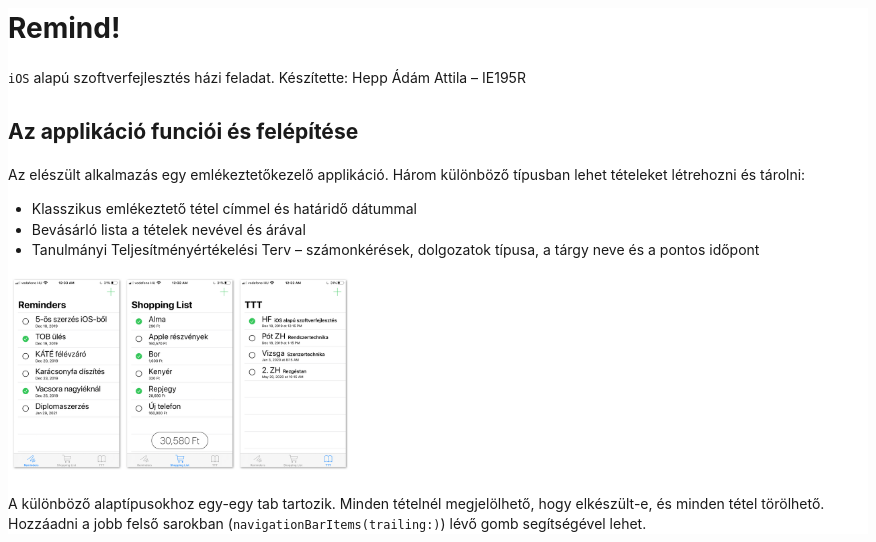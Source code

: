 # Remind!
`iOS` alapú szoftverfejlesztés házi feladat. Készítette: Hepp Ádám Attila – IE195R

## Az applikáció funciói és felépítése
Az elészült alkalmazás egy emlékeztetőkezelő applikáció. Három különböző típusban lehet tételeket létrehozni és tárolni:
* Klasszikus emlékeztető tétel címmel és határidő dátummal
* Bevásárló lista a tételek nevével és árával
* Tanulmányi Teljesítményértékelési Terv – számonkérések, dolgozatok típusa, a tárgy neve és a pontos időpont
<img src="img/tabs.png" style="width: 40%;"/>

A különböző alaptípusokhoz egy-egy tab tartozik. Minden tételnél megjelölhető, hogy elkészült-e, és minden tétel törölhető. Hozzáadni a jobb felső sarokban (`navigationBarItems(trailing:)`) lévő gomb segítségével lehet.

